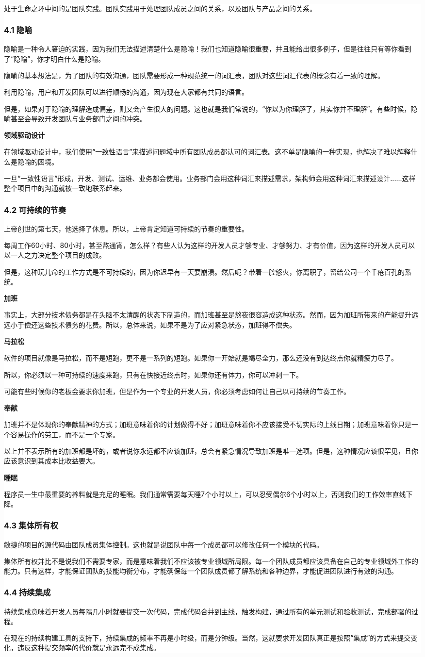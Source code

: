 处于生命之环中间的是团队实践。团队实践用于处理团队成员之间的关系，以及团队与产品之间的关系。

### 4.1 隐喻

隐喻是一种令人窘迫的实践，因为我们无法描述清楚什么是隐喻！我们也知道隐喻很重要，并且能给出很多例子，但是往往只有等你看到了“隐喻”，你才明白什么是隐喻。

隐喻的基本想法是，为了团队的有效沟通，团队需要形成一种规范统一的词汇表，团队对这些词汇代表的概念有着一致的理解。

利用隐喻，用户和开发团队可以进行顺畅的沟通，因为现在大家都有共同的语言。

但是，如果对于隐喻的理解造成偏差，则又会产生很大的问题。这也就是我们常说的，“你以为你理解了，其实你并不理解”。有些时候，隐喻甚至会导致开发团队与业务部门之间的冲突。

**领域驱动设计**

在领域驱动设计中，我们使用“一致性语言”来描述问题域中所有团队成员都认可的词汇表。这不单是隐喻的一种实现，也解决了难以解释什么是隐喻的困境。

一旦“一致性语言”形成，开发、测试、运维、业务都会使用。业务部门会用这种词汇来描述需求，架构师会用这种词汇来描述设计......这样整个项目中的沟通就被一致地联系起来。

### 4.2 可持续的节奏

上帝创世的第七天，他选择了休息。所以，上帝肯定知道可持续的节奏的重要性。

每周工作60小时、80小时，甚至熬通宵，怎么样？有些人认为这样的开发人员才够专业、才够努力、才有价值，因为这样的开发人员可以以一人之力决定整个项目的成败。

但是，这种玩儿命的工作方式是不可持续的，因为你迟早有一天要崩溃。然后呢？带着一腔怒火，你离职了，留给公司一个千疮百孔的系统。

**加班**

事实上，大部分技术债务都是在头脑不太清醒的状态下制造的，而加班甚至是熬夜很容造成这种状态。然而，因为加班所带来的产能提升远远小于偿还这些技术债务的花费。所以，总体来说，如果不是为了应对紧急状态，加班得不偿失。

**马拉松**

软件的项目就像是马拉松，而不是短跑，更不是一系列的短跑。如果你一开始就是竭尽全力，那么还没有到达终点你就精疲力尽了。

所以，你必须以一种可持续的速度来跑，只有在快接近终点时，如果你还有体力，你可以冲刺一下。

可能有些时候你的老板会要求你加班，但是作为一个专业的开发人员，你必须考虑如何让自己以可持续的节奏工作。

**奉献**

加班并不是体现你的奉献精神的方式；加班意味着你的计划做得不好；加班意味着你不应该接受不切实际的上线日期；加班意味着你只是一个容易操作的劳工，而不是一个专家。

以上并不表示所有的加班都是坏的，或者说你永远都不应该加班，总会有紧急情况导致加班是唯一选项。但是，这种情况应该很罕见，且你应该意识到其成本比收益要大。

**睡眠**

程序员一生中最重要的养料就是充足的睡眠。我们通常需要每天睡7个小时以上，可以忍受偶尔6个小时以上，否则我们的工作效率直线下降。

### 4.3 集体所有权

敏捷的项目的源代码由团队成员集体控制。这也就是说团队中每一个成员都可以修改任何一个模块的代码。

集体所有权并比不是说我们不需要专家，而是意味着我们不应该被专业领域所局限。每一个团队成员都应该具备在自己的专业领域外工作的能力。只有这样，才能保证团队的技能均衡分布，才能确保每一个团队成员都了解系统和各种边界，才能促进团队进行有效的沟通。

### 4.4 持续集成

持续集成意味着开发人员每隔几小时就要提交一次代码，完成代码合并到主线，触发构建，通过所有的单元测试和验收测试，完成部署的过程。

在现在的持续构建工具的支持下，持续集成的频率不再是小时级，而是分钟级。当然，这就要求开发团队真正是按照“集成”的方式来提交变化，违反这种提交频率的代价就是永远完不成集成。
